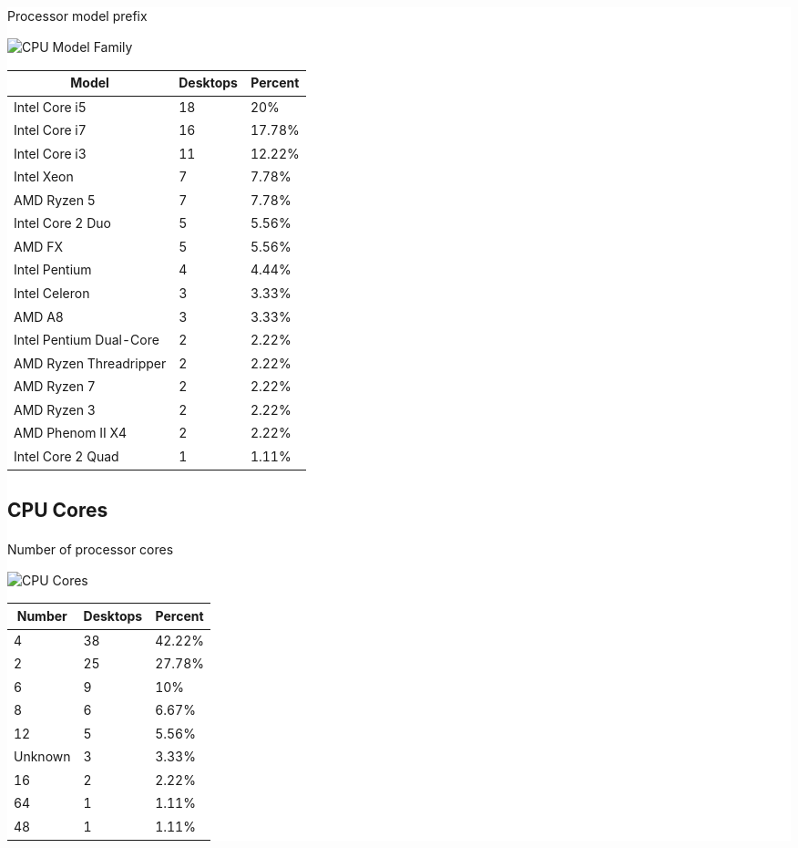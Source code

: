 Processor model prefix

![CPU Model Family](./images/pie_chart_bsd/cpu_family.svg)


| Model                   | Desktops | Percent |
|-------------------------|----------|---------|
| Intel Core i5           | 18       | 20%     |
| Intel Core i7           | 16       | 17.78%  |
| Intel Core i3           | 11       | 12.22%  |
| Intel Xeon              | 7        | 7.78%   |
| AMD Ryzen 5             | 7        | 7.78%   |
| Intel Core 2 Duo        | 5        | 5.56%   |
| AMD FX                  | 5        | 5.56%   |
| Intel Pentium           | 4        | 4.44%   |
| Intel Celeron           | 3        | 3.33%   |
| AMD A8                  | 3        | 3.33%   |
| Intel Pentium Dual-Core | 2        | 2.22%   |
| AMD Ryzen Threadripper  | 2        | 2.22%   |
| AMD Ryzen 7             | 2        | 2.22%   |
| AMD Ryzen 3             | 2        | 2.22%   |
| AMD Phenom II X4        | 2        | 2.22%   |
| Intel Core 2 Quad       | 1        | 1.11%   |

CPU Cores
---------

Number of processor cores

![CPU Cores](./images/pie_chart_bsd/cpu_cores.svg)


| Number  | Desktops | Percent |
|---------|----------|---------|
| 4       | 38       | 42.22%  |
| 2       | 25       | 27.78%  |
| 6       | 9        | 10%     |
| 8       | 6        | 6.67%   |
| 12      | 5        | 5.56%   |
| Unknown | 3        | 3.33%   |
| 16      | 2        | 2.22%   |
| 64      | 1        | 1.11%   |
| 48      | 1        | 1.11%   |
